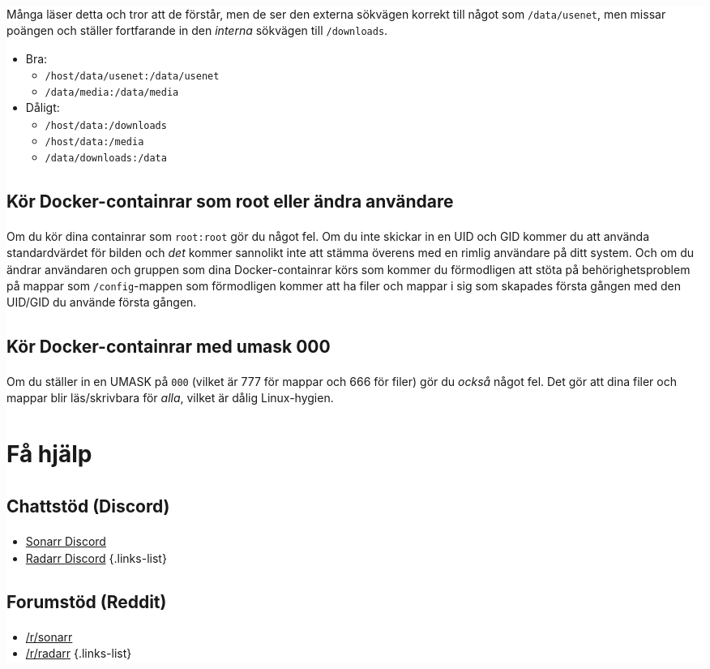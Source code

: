 Många läser detta och tror att de förstår, men de ser den externa sökvägen korrekt till något som `/data/usenet`, men missar poängen och ställer fortfarande in den *interna* sökvägen till `/downloads`.

- Bra:
  - `/host/data/usenet:/data/usenet`
  - `/data/media:/data/media`
- Dåligt:
  - `/host/data:/downloads`
  - `/host/data:/media`
  - `/data/downloads:/data`

## Kör Docker-containrar som root eller ändra användare

Om du kör dina containrar som `root:root` gör du något fel. Om du inte skickar in en UID och GID kommer du att använda standardvärdet för bilden och *det* kommer sannolikt inte att stämma överens med en rimlig användare på ditt system. Och om du ändrar användaren och gruppen som dina Docker-containrar körs som kommer du förmodligen att stöta på behörighetsproblem på mappar som `/config`-mappen som förmodligen kommer att ha filer och mappar i sig som skapades första gången med den UID/GID du använde första gången.

## Kör Docker-containrar med umask 000

Om du ställer in en UMASK på `000` (vilket är 777 för mappar och 666 för filer) gör du *också* något fel. Det gör att dina filer och mappar blir läs/skrivbara för *alla*, vilket är dålig Linux-hygien.

# Få hjälp

## Chattstöd (Discord)

- [Sonarr Discord](https://discord.sonarr.tv/)
- [Radarr Discord](https://radarr.video/discord)
{.links-list}

## Forumstöd (Reddit)

- [/r/sonarr](http://reddit.com/r/sonarr)
- [/r/radarr](http://reddit.com/r/radarr)
{.links-list}